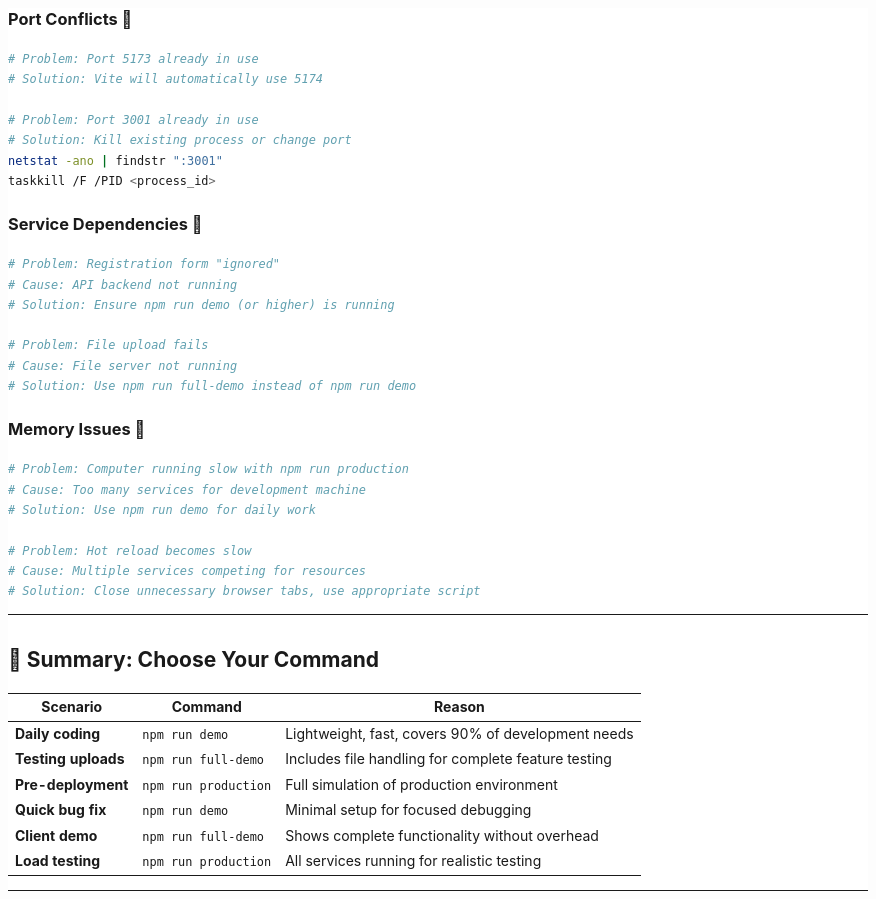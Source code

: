 ### **Port Conflicts** 🔴
```bash
# Problem: Port 5173 already in use
# Solution: Vite will automatically use 5174

# Problem: Port 3001 already in use  
# Solution: Kill existing process or change port
netstat -ano | findstr ":3001"
taskkill /F /PID <process_id>
```

### **Service Dependencies** 🔗
```bash
# Problem: Registration form "ignored"
# Cause: API backend not running
# Solution: Ensure npm run demo (or higher) is running

# Problem: File upload fails
# Cause: File server not running  
# Solution: Use npm run full-demo instead of npm run demo
```

### **Memory Issues** 💾
```bash
# Problem: Computer running slow with npm run production
# Cause: Too many services for development machine
# Solution: Use npm run demo for daily work

# Problem: Hot reload becomes slow
# Cause: Multiple services competing for resources
# Solution: Close unnecessary browser tabs, use appropriate script
```

---

## 🎯 **Summary: Choose Your Command**

| Scenario | Command | Reason |
|----------|---------|---------|
| **Daily coding** | `npm run demo` | Lightweight, fast, covers 90% of development needs |
| **Testing uploads** | `npm run full-demo` | Includes file handling for complete feature testing |
| **Pre-deployment** | `npm run production` | Full simulation of production environment |
| **Quick bug fix** | `npm run demo` | Minimal setup for focused debugging |
| **Client demo** | `npm run full-demo` | Shows complete functionality without overhead |
| **Load testing** | `npm run production` | All services running for realistic testing |

---
